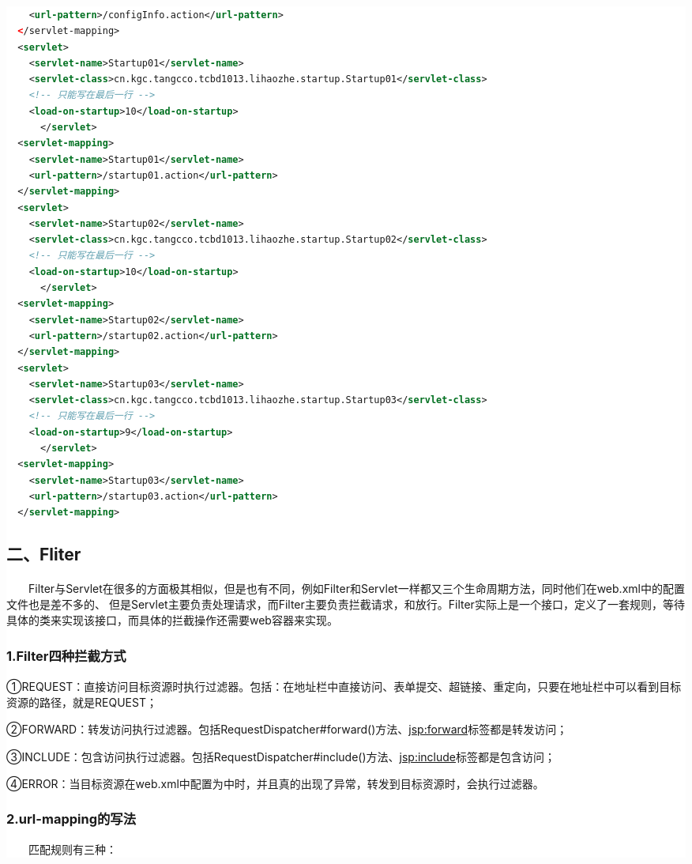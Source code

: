 ```xml
  	<url-pattern>/configInfo.action</url-pattern>
  </servlet-mapping>
  <servlet>
  	<servlet-name>Startup01</servlet-name>
  	<servlet-class>cn.kgc.tangcco.tcbd1013.lihaozhe.startup.Startup01</servlet-class>
	<!-- 只能写在最后一行 -->
	<load-on-startup>10</load-on-startup>
  	  </servlet>
  <servlet-mapping>
  	<servlet-name>Startup01</servlet-name>
  	<url-pattern>/startup01.action</url-pattern>
  </servlet-mapping>
  <servlet>
  	<servlet-name>Startup02</servlet-name>
  	<servlet-class>cn.kgc.tangcco.tcbd1013.lihaozhe.startup.Startup02</servlet-class>
	<!-- 只能写在最后一行 -->
	<load-on-startup>10</load-on-startup>
  	  </servlet>
  <servlet-mapping>
  	<servlet-name>Startup02</servlet-name>
  	<url-pattern>/startup02.action</url-pattern>
  </servlet-mapping>
  <servlet>
  	<servlet-name>Startup03</servlet-name>
  	<servlet-class>cn.kgc.tangcco.tcbd1013.lihaozhe.startup.Startup03</servlet-class>
	<!-- 只能写在最后一行 -->
	<load-on-startup>9</load-on-startup>
  	  </servlet>
  <servlet-mapping>
  	<servlet-name>Startup03</servlet-name>
  	<url-pattern>/startup03.action</url-pattern>
  </servlet-mapping>
```

## **二、Fliter**

　　Filter与Servlet在很多的方面极其相似，但是也有不同，例如Filter和Servlet一样都又三个生命周期方法，同时他们在web.xml中的配置文件也是差不多的、 但是Servlet主要负责处理请求，而Filter主要负责拦截请求，和放行。Filter实际上是一个接口，定义了一套规则，等待具体的类来实现该接口，而具体的拦截操作还需要web容器来实现。

### **1.Filter四种拦截方式**

①REQUEST：直接访问目标资源时执行过滤器。包括：在地址栏中直接访问、表单提交、超链接、重定向，只要在地址栏中可以看到目标资源的路径，就是REQUEST；

②FORWARD：转发访问执行过滤器。包括RequestDispatcher#forward()方法、<jsp:forward>标签都是转发访问；

③INCLUDE：包含访问执行过滤器。包括RequestDispatcher#include()方法、<jsp:include>标签都是包含访问；

④ERROR：当目标资源在web.xml中配置为<error-page>中时，并且真的出现了异常，转发到目标资源时，会执行过滤器。

### **2.url-mapping的写法**

　　匹配规则有三种：
